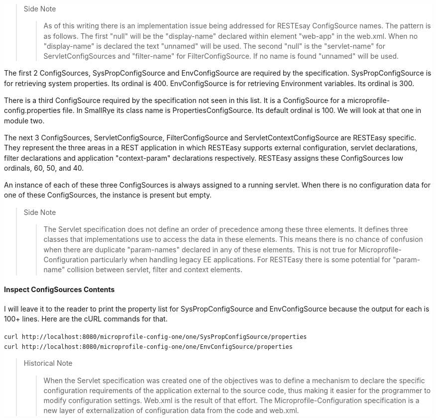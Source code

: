 > Side Note
>>As of this writing there is an implementation issue being addressed for
>>RESTEsay ConfigSource names.  The pattern is as follows. 
>>The first "null" will be the "display-name" declared within element
>>"web-app" in the web.xml.  When no "display-name" is declared the
>>text "unnamed" will be used.  The second "null" is the "servlet-name"
>>for ServletConfigSources and "filter-name" for FilterConfigSource.
>>If no name is found "unnamed" will be used.
>

The first 2 ConfigSources, SysPropConfigSource and EnvConfigSource are required
by the specification. SysPropConfigSource is for retrieving system properties. Its ordinal 
is 400.  EnvConfigSource is for retrieving Environment variables.  Its ordinal is 300.

There is a third ConfigSource required by the specification not seen in this 
list.  It is a ConfigSource for a microprofile-config.properties file.  In
SmallRye its class name is PropertiesConfigSource.  Its default ordinal is 100.
We will look at that one in module two.

The next 3 ConfigSources, ServletConfigSource, FilterConfigSource and
ServletContextConfigSource are RESTEasy specific.  They represent the
three areas in a REST application in which RESTEasy supports external configuration,
servlet declarations, filter declarations and application "context-param" declarations 
respectively.  RESTEasy assigns these ConfigSources low ordinals, 60, 50, and 40.  
   
An instance of each of these three ConfigSources
is always assigned to a running servlet.  When there is no configuration data
for one of these ConfigSources, the instance is present but empty.

> Side Note
>>The Servlet specification does not define an order of precedence among these three
>>elements.  It defines three classes that implementations use to access the data in
>>these elements.  This means there is no chance of confusion when there are duplicate
>>"param-names" declared in any of these elements. This is not true for
>>Microprofile-Configuration particularly when handling legacy EE applications.  For
>>RESTEasy there is some potential for "param-name" collision between servlet, filter
>>and context elements.
>



#### Inspect ConfigSources Contents 
I will leave it to the reader to print the property list for SysPropConfigSource 
and EnvConfigSource because the output for each is 100+ lines.  Here are the
cURL commands for that.

````
curl http://localhost:8080/microprofile-config-one/one/SysPropConfigSource/properties
curl http://localhost:8080/microprofile-config-one/one/EnvConfigSource/properties
```` 

>Historical Note
>>When the Servlet specification was created one of the objectives was to define
>>a mechanism to declare the specific configuration requirements of the application
>>external to the source code, thus making it easier for the programmer to modify
>>configuration settings. Web.xml is the result of that effort. The
>>Microprofile-Configuration specification is a new layer of externalization
>>of configuration data from the code and web.xml.
>

